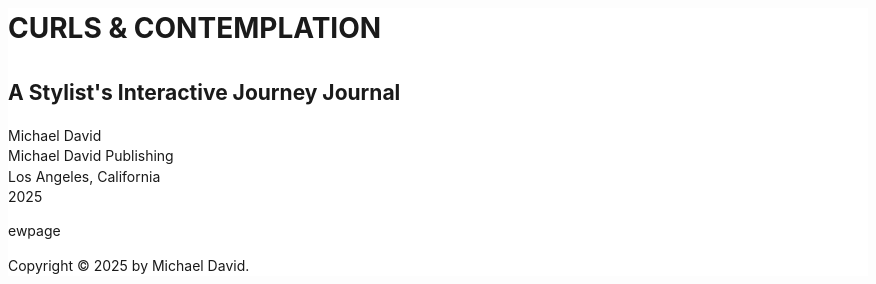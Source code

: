 <!DOCTYPE html>
<html xmlns="http://www.w3.org/1999/xhtml" xmlns:epub="http://www.idpf.org/2007/ops" lang="en" xml:lang="en">
<head>
<meta http-equiv="Content-Type" content="text/html; charset=UTF-8" />
<meta name="viewport" content="width=device-width, initial-scale=1.0" />
<title>Curls &amp; Contemplation - Title Page</title>
<link href="fonts.css" rel="stylesheet" type="text/css" />
<link href="style.css" rel="stylesheet" type="text/css" />
</head>
<body>
<main epub:type="frontmatter titlepage" role="main">
<div class="title-page" role="region" aria-label="Title Page">

<h1 class="title" epub:type="title">CURLS &amp; CONTEMPLATION</h1>
<h2 class="subtitle" epub:type="subtitle">A Stylist's Interactive Journey Journal</h2>


<div class="divider" aria-hidden="true"></div>


<div class="author" epub:type="creator">Michael David</div>


<div class="publisher-info" epub:type="publisher">Michael David Publishing</div>
<div class="publisher-info">Los Angeles, California</div>
<div class="publisher-info">2025</div>
</div>
</main>
</body>
</html>

ewpage

<!DOCTYPE html>
<html xmlns="http://www.w3.org/1999/xhtml" xmlns:epub="http://www.idpf.org/2007/ops" lang="en" xml:lang="en">
<head>
<meta http-equiv="Content-Type" content="text/html; charset=UTF-8" />
<meta name="viewport" content="width=device-width, initial-scale=1.0" />
<title>Curls &amp; Contemplation - Copyright Page</title>
<link href="fonts.css" rel="stylesheet" type="text/css" />
<link href="style.css" rel="stylesheet" type="text/css" />
</head>
<body>
<main epub:type="frontmatter copyright-page" role="main">
<div class="copyright-page single-page" role="region" aria-label="Copyright Page" id="copyright-page">
<div class="copyright-content">

<div class="elegant-divider" aria-hidden="true"></div>


<div class="copyright-notice" epub:type="copyright-statement">
Copyright &#169; 2025 by Michael David.
</div>
